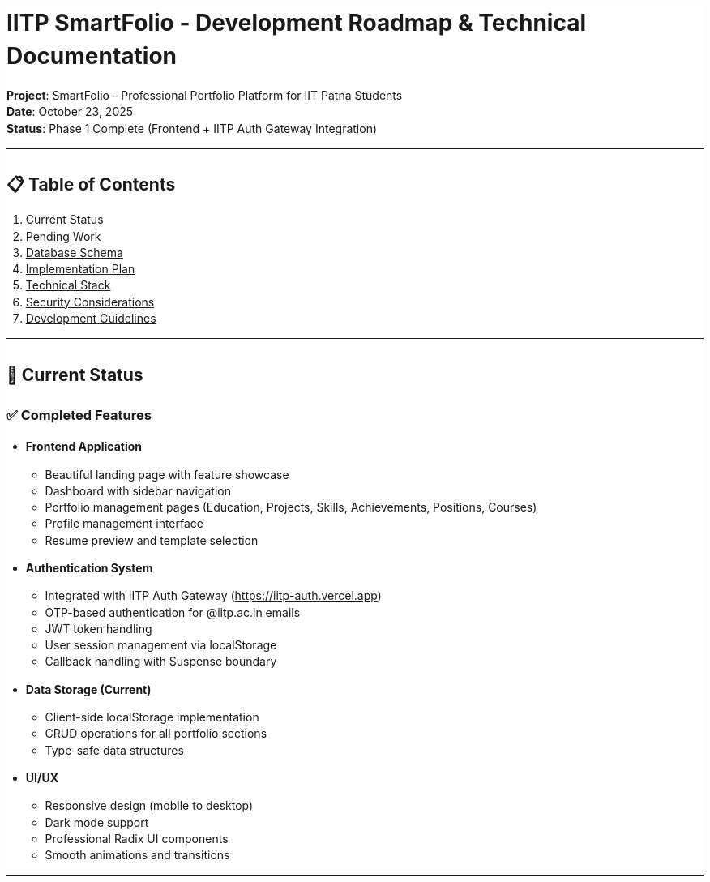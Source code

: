 # IITP SmartFolio - Development Roadmap & Technical Documentation

**Project**: SmartFolio - Professional Portfolio Platform for IIT Patna Students  
**Date**: October 23, 2025  
**Status**: Phase 1 Complete (Frontend + IITP Auth Gateway Integration)

---

## 📋 Table of Contents

1. [Current Status](#current-status)
2. [Pending Work](#pending-work)
3. [Database Schema](#database-schema)
4. [Implementation Plan](#implementation-plan)
5. [Technical Stack](#technical-stack)
6. [Security Considerations](#security-considerations)
7. [Development Guidelines](#development-guidelines)

---

## 🎯 Current Status

### ✅ Completed Features

- **Frontend Application**
  - Beautiful landing page with feature showcase
  - Dashboard with sidebar navigation
  - Portfolio management pages (Education, Projects, Skills, Achievements, Positions, Courses)
  - Profile management interface
  - Resume preview and template selection

- **Authentication System**
  - Integrated with IITP Auth Gateway (https://iitp-auth.vercel.app)
  - OTP-based authentication for @iitp.ac.in emails
  - JWT token handling
  - User session management via localStorage
  - Callback handling with Suspense boundary

- **Data Storage (Current)**
  - Client-side localStorage implementation
  - CRUD operations for all portfolio sections
  - Type-safe data structures

- **UI/UX**
  - Responsive design (mobile to desktop)
  - Dark mode support
  - Professional Radix UI components
  - Smooth animations and transitions

---
